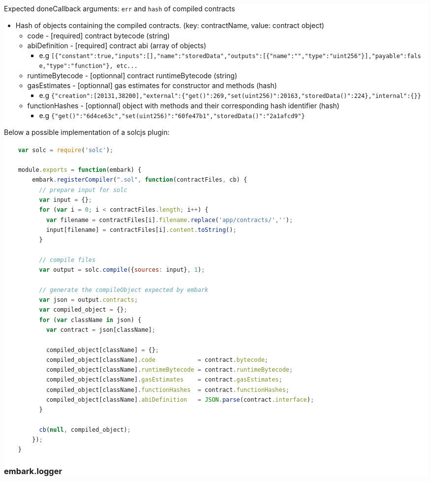 Expected doneCallback arguments: ``err`` and  ``hash`` of compiled contracts

  * Hash of objects containing the compiled contracts. (key: contractName, value: contract object)
      * code - [required] contract bytecode (string)      
      * abiDefinition - [required] contract abi (array of objects)
        * e.g ``[{"constant":true,"inputs":[],"name":"storedData","outputs":[{"name":"","type":"uint256"}],"payable":false,"type":"function"}, etc...``
      * runtimeBytecode - [optionnal] contract runtimeBytecode (string)
      * gasEstimates - [optionnal] gas estimates for constructor and methods (hash)
        * e.g ``{"creation":[20131,38200],"external":{"get()":269,"set(uint256)":20163,"storedData()":224},"internal":{}}``
      * functionHashes - [optionnal] object with methods and their corresponding hash identifier (hash)
        * e.g ``{"get()":"6d4ce63c","set(uint256)":"60fe47b1","storedData()":"2a1afcd9"}``


Below a possible implementation of a solcjs plugin:

```Javascript
    var solc = require('solc');

    module.exports = function(embark) {
        embark.registerCompiler(".sol", function(contractFiles, cb) {
          // prepare input for solc
          var input = {};
          for (var i = 0; i < contractFiles.length; i++) {
            var filename = contractFiles[i].filename.replace('app/contracts/','');
            input[filename] = contractFiles[i].content.toString();
          }

          // compile files
          var output = solc.compile({sources: input}, 1);

          // generate the compileObject expected by embark
          var json = output.contracts;
          var compiled_object = {};
          for (var className in json) {
            var contract = json[className];

            compiled_object[className] = {};
            compiled_object[className].code            = contract.bytecode;
            compiled_object[className].runtimeBytecode = contract.runtimeBytecode;
            compiled_object[className].gasEstimates    = contract.gasEstimates;
            compiled_object[className].functionHashes  = contract.functionHashes;
            compiled_object[className].abiDefinition   = JSON.parse(contract.interface);
          }

          cb(null, compiled_object);
        });
    }
```

### embark.logger
